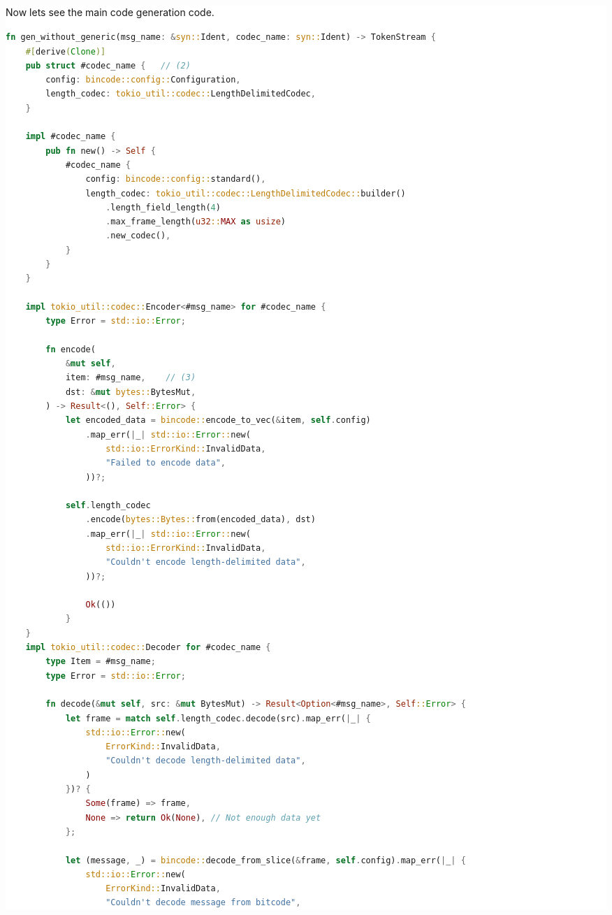 Now lets see the main code generation code.
```rust linenums="1" title="Codegen without generics"
fn gen_without_generic(msg_name: &syn::Ident, codec_name: syn::Ident) -> TokenStream {
    #[derive(Clone)]
    pub struct #codec_name {   // (2)
        config: bincode::config::Configuration,
        length_codec: tokio_util::codec::LengthDelimitedCodec,
    }

    impl #codec_name {
        pub fn new() -> Self {
            #codec_name {
                config: bincode::config::standard(),
                length_codec: tokio_util::codec::LengthDelimitedCodec::builder()
                    .length_field_length(4)
                    .max_frame_length(u32::MAX as usize)
                    .new_codec(),
            }
        }
    }

    impl tokio_util::codec::Encoder<#msg_name> for #codec_name {
        type Error = std::io::Error;

        fn encode(
            &mut self,
            item: #msg_name,    // (3)
            dst: &mut bytes::BytesMut,
        ) -> Result<(), Self::Error> {
            let encoded_data = bincode::encode_to_vec(&item, self.config)
                .map_err(|_| std::io::Error::new(
                    std::io::ErrorKind::InvalidData,
                    "Failed to encode data",
                ))?;

            self.length_codec
                .encode(bytes::Bytes::from(encoded_data), dst)
                .map_err(|_| std::io::Error::new(
                    std::io::ErrorKind::InvalidData,
                    "Couldn't encode length-delimited data",
                ))?;

                Ok(())
            }
    }
    impl tokio_util::codec::Decoder for #codec_name {
        type Item = #msg_name;
        type Error = std::io::Error;

        fn decode(&mut self, src: &mut BytesMut) -> Result<Option<#msg_name>, Self::Error> {
            let frame = match self.length_codec.decode(src).map_err(|_| {
                std::io::Error::new(
                    ErrorKind::InvalidData,
                    "Couldn't decode length-delimited data",
                )
            })? {
                Some(frame) => frame,
                None => return Ok(None), // Not enough data yet
            };

            let (message, _) = bincode::decode_from_slice(&frame, self.config).map_err(|_| {
                std::io::Error::new(
                    ErrorKind::InvalidData,
                    "Couldn't decode message from bitcode",
```